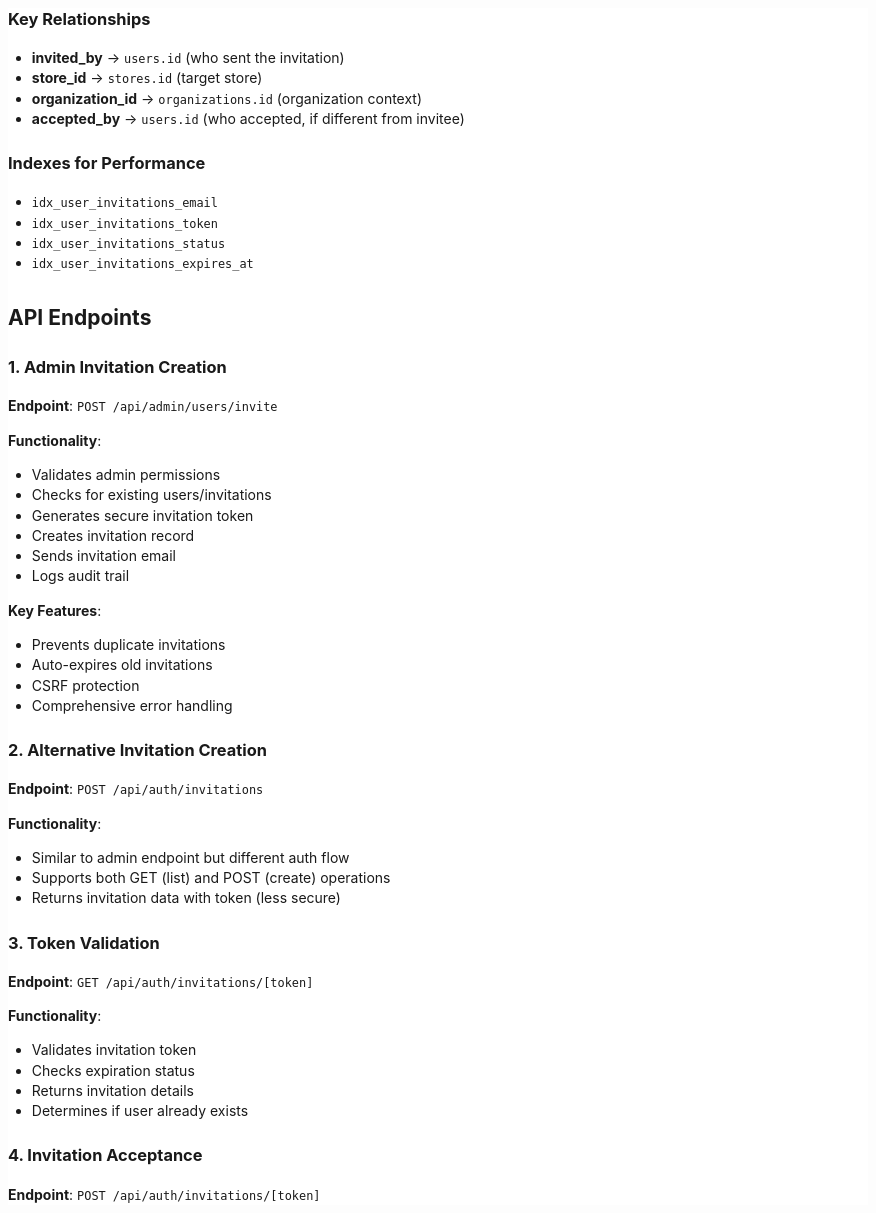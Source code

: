 ### Key Relationships
- **invited_by** → `users.id` (who sent the invitation)
- **store_id** → `stores.id` (target store)
- **organization_id** → `organizations.id` (organization context)
- **accepted_by** → `users.id` (who accepted, if different from invitee)

### Indexes for Performance
- `idx_user_invitations_email`
- `idx_user_invitations_token` 
- `idx_user_invitations_status`
- `idx_user_invitations_expires_at`

## API Endpoints

### 1. **Admin Invitation Creation**
**Endpoint**: `POST /api/admin/users/invite`

**Functionality**:
- Validates admin permissions
- Checks for existing users/invitations
- Generates secure invitation token
- Creates invitation record
- Sends invitation email
- Logs audit trail

**Key Features**:
- Prevents duplicate invitations
- Auto-expires old invitations
- CSRF protection
- Comprehensive error handling

### 2. **Alternative Invitation Creation**
**Endpoint**: `POST /api/auth/invitations`

**Functionality**:
- Similar to admin endpoint but different auth flow
- Supports both GET (list) and POST (create) operations
- Returns invitation data with token (less secure)

### 3. **Token Validation**
**Endpoint**: `GET /api/auth/invitations/[token]`

**Functionality**:
- Validates invitation token
- Checks expiration status
- Returns invitation details
- Determines if user already exists

### 4. **Invitation Acceptance**
**Endpoint**: `POST /api/auth/invitations/[token]`
